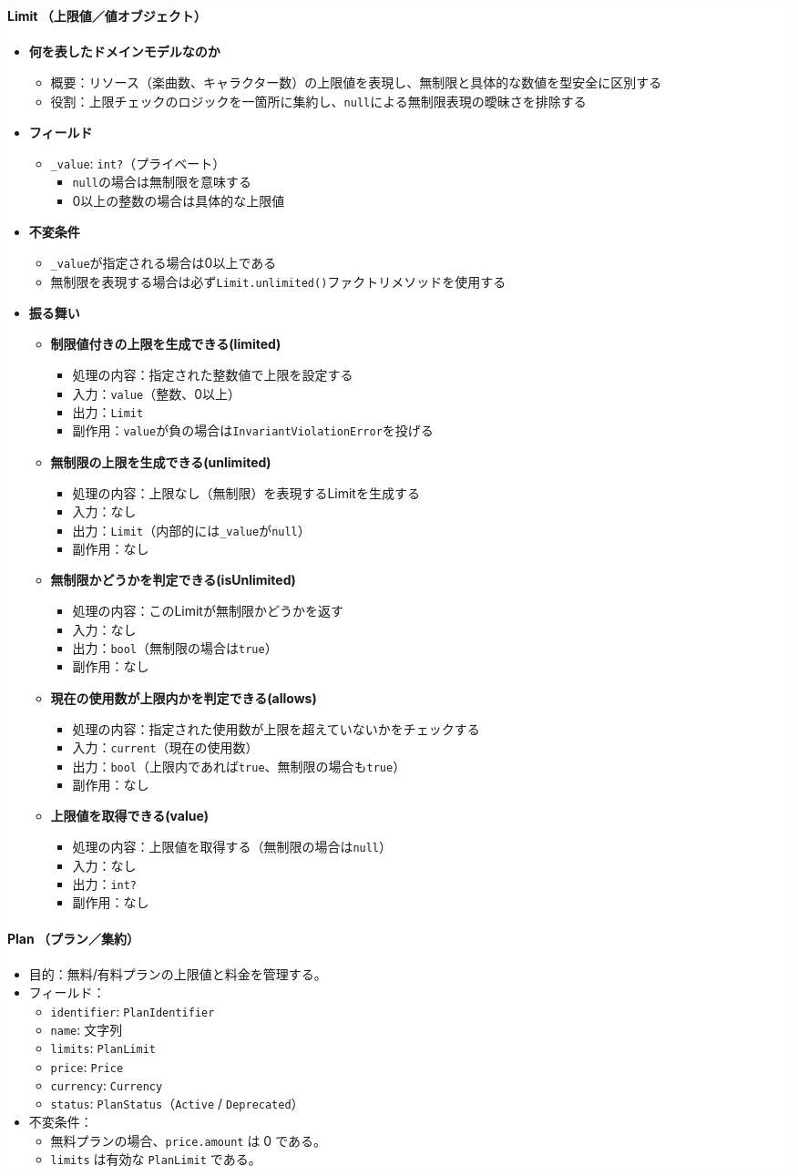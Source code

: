 #### Limit （上限値／値オブジェクト）

- **何を表したドメインモデルなのか**
  - 概要：リソース（楽曲数、キャラクター数）の上限値を表現し、無制限と具体的な数値を型安全に区別する
  - 役割：上限チェックのロジックを一箇所に集約し、`null`による無制限表現の曖昧さを排除する

- **フィールド**
  - `_value`: `int?`（プライベート）
    - `null`の場合は無制限を意味する
    - 0以上の整数の場合は具体的な上限値

- **不変条件**
  - `_value`が指定される場合は0以上である
  - 無制限を表現する場合は必ず`Limit.unlimited()`ファクトリメソッドを使用する

- **振る舞い**
  - **制限値付きの上限を生成できる(limited)**
    - 処理の内容：指定された整数値で上限を設定する
    - 入力：`value`（整数、0以上）
    - 出力：`Limit`
    - 副作用：`value`が負の場合は`InvariantViolationError`を投げる

  - **無制限の上限を生成できる(unlimited)**
    - 処理の内容：上限なし（無制限）を表現するLimitを生成する
    - 入力：なし
    - 出力：`Limit`（内部的には`_value`が`null`）
    - 副作用：なし

  - **無制限かどうかを判定できる(isUnlimited)**
    - 処理の内容：このLimitが無制限かどうかを返す
    - 入力：なし
    - 出力：`bool`（無制限の場合は`true`）
    - 副作用：なし

  - **現在の使用数が上限内かを判定できる(allows)**
    - 処理の内容：指定された使用数が上限を超えていないかをチェックする
    - 入力：`current`（現在の使用数）
    - 出力：`bool`（上限内であれば`true`、無制限の場合も`true`）
    - 副作用：なし

  - **上限値を取得できる(value)**
    - 処理の内容：上限値を取得する（無制限の場合は`null`）
    - 入力：なし
    - 出力：`int?`
    - 副作用：なし

#### Plan （プラン／集約）
- 目的：無料/有料プランの上限値と料金を管理する。
- フィールド：
  - `identifier`: `PlanIdentifier`
  - `name`: 文字列
  - `limits`: `PlanLimit`
  - `price`: `Price`
  - `currency`: `Currency`
  - `status`: `PlanStatus`（`Active` / `Deprecated`）
- 不変条件：
  - 無料プランの場合、`price.amount` は 0 である。
  - `limits` は有効な `PlanLimit` である。
